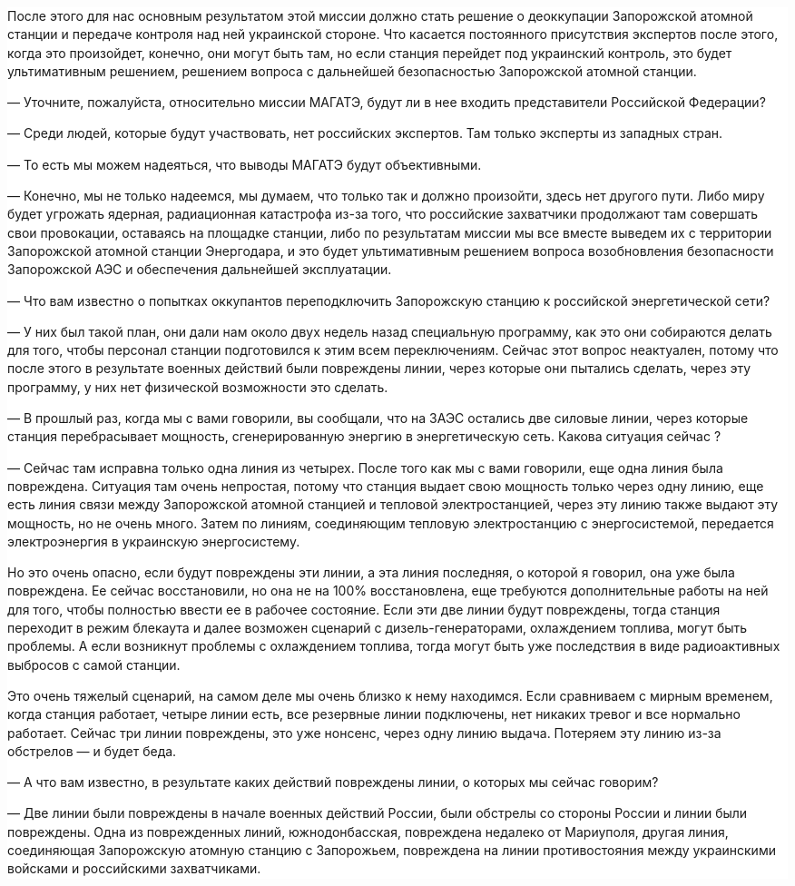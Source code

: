 После этого для нас основным результатом этой миссии должно стать решение о деоккупации Запорожской атомной станции и передаче контроля над ней украинской стороне. Что касается постоянного присутствия экспертов после этого, когда это произойдет, конечно, они могут быть там, но если станция перейдет под украинский контроль, это будет ультимативным решением, решением вопроса с дальнейшей безопасностью Запорожской атомной станции.

— Уточните, пожалуйста, относительно миссии МАГАТЭ, будут ли в нее входить представители Российской Федерации?

— Среди людей, которые будут участвовать, нет российских экспертов. Там только эксперты из западных стран.

— То есть мы можем надеяться, что выводы МАГАТЭ будут объективными.

— Конечно, мы не только надеемся, мы думаем, что только так и должно произойти, здесь нет другого пути. Либо миру будет угрожать ядерная, радиационная катастрофа из-за того, что российские захватчики продолжают там совершать свои провокации, оставаясь на площадке станции, либо по результатам миссии мы все вместе выведем их с территории Запорожской атомной станции Энергодара, и это будет ультимативным решением вопроса возобновления безопасности Запорожской АЭС и обеспечения дальнейшей эксплуатации.

— Что вам известно о попытках оккупантов переподключить Запорожскую станцию к российской энергетической сети?

— У них был такой план, они дали нам около двух недель назад специальную программу, как это они собираются делать для того, чтобы персонал станции подготовился к этим всем переключениям. Сейчас этот вопрос неактуален, потому что после этого в результате военных действий были повреждены линии, через которые они пытались сделать, через эту программу, у них нет физической возможности это сделать.

— В прошлый раз, когда мы с вами говорили, вы сообщали, что на ЗАЭС остались две силовые линии, через которые станция перебрасывает мощность, сгенерированную энергию в энергетическую сеть. Какова ситуация сейчас  ?

— Сейчас там исправна только одна линия из четырех. После того как мы с вами говорили, еще одна линия была повреждена. Ситуация там очень непростая, потому что станция выдает свою мощность только через одну линию, еще есть линия связи между Запорожской атомной станцией и тепловой электростанцией, через эту линию также выдают эту мощность, но не очень много. Затем по линиям, соединяющим тепловую электростанцию с энергосистемой, передается электроэнергия в украинскую энергосистему.

Но это очень опасно, если будут повреждены эти линии, а эта линия последняя, о которой я говорил, она уже была повреждена. Ее сейчас восстановили, но она не на 100% восстановлена, еще требуются дополнительные работы на ней для того, чтобы полностью ввести ее в рабочее состояние. Если эти две линии будут повреждены, тогда станция переходит в режим блекаута и далее возможен сценарий с дизель-генераторами, охлаждением топлива, могут быть проблемы. А если возникнут проблемы с охлаждением топлива, тогда могут быть уже последствия в виде радиоактивных выбросов с самой станции.

Это очень тяжелый сценарий, на самом деле мы очень близко к нему находимся. Если сравниваем с мирным временем, когда станция работает, четыре линии есть, все резервные линии подключены, нет никаких тревог и все нормально работает. Сейчас три линии повреждены, это уже нонсенс, через одну линию выдача. Потеряем эту линию из-за обстрелов — и будет беда.

— А что вам известно, в результате каких действий повреждены линии, о которых мы сейчас говорим?

— Две линии были повреждены в начале военных действий России, были обстрелы со стороны России и линии были повреждены. Одна из поврежденных линий, южнодонбасская, повреждена недалеко от Мариуполя, другая линия, соединяющая Запорожскую атомную станцию с Запорожьем, повреждена на линии противостояния между украинскими войсками и российскими захватчиками.
